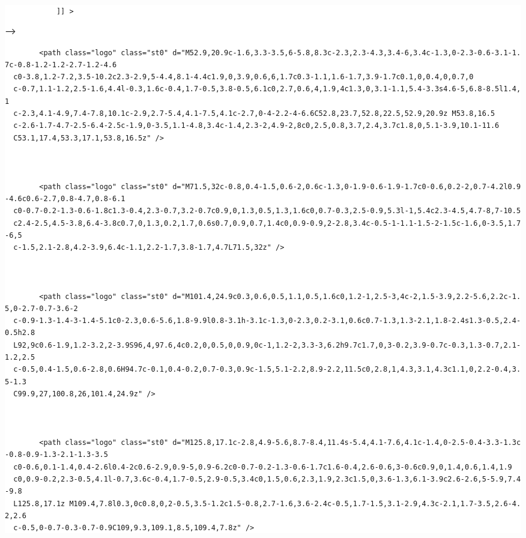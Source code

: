                 ]] >
</style>-->
            <g>
            <path class="logo" class="st0" d="M8.2,14.3L5.8,26.4c-0.3,1.6-0.5,2.8-0.5,3.7c0,0.9,0.4,1.6,1.2,2.2c-1.3,0.4-2.4,0.6-3.1,0.6
      c-1.3,0-1.9-0.5-1.9-1.5c0-1.1,0.4-3.1,1.1-6L6.7,9.7L5.9,7.4C5.1,4.8,4.2,3.2,3.4,2.6c1.2-0.7,2.2-1.1,3.1-1.1
      c0.7,0,1.3,0.5,1.7,1.6s1.4,3.8,2.7,8.1c0.3,0.9,0.5,1.6,0.6,2.1l0.3,0.9c1.9,5.4,3.5,8.2,4.9,8.2c1.5,0,3.6-2.2,6.3-6.6
      c2.7-4.4,4.2-8,4.4-10.9c1.4-0.5,2.4-0.7,3-0.7c1.2,0,1.8,0.7,1.8,2c0,0.4-0.1,1.7-0.4,3.7c-0.3,1.8-0.5,3.3-0.6,4.4l-1.3,12
      c-0.1,0.8-0.1,1.7-0.1,2.5c0,2.4,0.5,4,1.5,4.6c-1.3,0.9-2.3,1.3-3.2,1.3c-1.5,0-2.2-1.5-2.2-4.6c0-1.2,0.1-2.7,0.3-4.5l1.6-15.2
      c-1.5,4.4-3.3,8.1-5.7,11.2c-2.3,3.1-4.4,4.6-6.2,4.6c-1.4,0-2.8-1.1-4.2-3.2C10.4,21,9.2,18,8.2,14.3z" />



            <path class="logo" class="st0" d="M52.9,20.9c-1.6,3.3-3.5,6-5.8,8.3c-2.3,2.3-4.3,3.4-6,3.4c-1.3,0-2.3-0.6-3.1-1.7c-0.8-1.2-1.2-2.7-1.2-4.6
      c0-3.8,1.2-7.2,3.5-10.2c2.3-2.9,5-4.4,8.1-4.4c1.9,0,3.9,0.6,6,1.7c0.3-1.1,1.6-1.7,3.9-1.7c0.1,0,0.4,0,0.7,0
      c-0.7,1.1-1.2,2.5-1.6,4.4l-0.3,1.6c-0.4,1.7-0.5,3.8-0.5,6.1c0,2.7,0.6,4,1.9,4c1.3,0,3.1-1.1,5.4-3.3s4.6-5,6.8-8.5l1.4,1
      c-2.3,4.1-4.9,7.4-7.8,10.1c-2.9,2.7-5.4,4.1-7.5,4.1c-2.7,0-4-2.2-4-6.6C52.8,23.7,52.8,22.5,52.9,20.9z M53.8,16.5
      c-2.6-1.7-4.7-2.5-6.4-2.5c-1.9,0-3.5,1.1-4.8,3.4c-1.4,2.3-2,4.9-2,8c0,2.5,0.8,3.7,2.4,3.7c1.8,0,5.1-3.9,10.1-11.6
      C53.1,17.4,53.3,17.1,53.8,16.5z" />



            <path class="logo" class="st0" d="M71.5,32c-0.8,0.4-1.5,0.6-2,0.6c-1.3,0-1.9-0.6-1.9-1.7c0-0.6,0.2-2,0.7-4.2l0.9-4.6c0.6-2.7,0.8-4.7,0.8-6.1
      c0-0.7-0.2-1.3-0.6-1.8c1.3-0.4,2.3-0.7,3.2-0.7c0.9,0,1.3,0.5,1.3,1.6c0,0.7-0.3,2.5-0.9,5.3l-1,5.4c2.3-4.5,4.7-8,7-10.5
      c2.4-2.5,4.5-3.8,6.4-3.8c0.7,0,1.3,0.2,1.7,0.6s0.7,0.9,0.7,1.4c0,0.9-0.9,2-2.8,3.4c-0.5-1-1.1-1.5-2-1.5c-1.6,0-3.5,1.7-6,5
      c-1.5,2.1-2.8,4.2-3.9,6.4c-1.1,2.2-1.7,3.8-1.7,4.7L71.5,32z" />



            <path class="logo" class="st0" d="M101.4,24.9c0.3,0.6,0.5,1.1,0.5,1.6c0,1.2-1,2.5-3,4c-2,1.5-3.9,2.2-5.6,2.2c-1.5,0-2.7-0.7-3.6-2
      c-0.9-1.3-1.4-3-1.4-5.1c0-2.3,0.6-5.6,1.8-9.9l0.8-3.1h-3.1c-1.3,0-2.3,0.2-3.1,0.6c0.7-1.3,1.3-2.1,1.8-2.4s1.3-0.5,2.4-0.5h2.8
      L92,9c0.6-1.9,1.2-3.2,2-3.9S96,4,97.6,4c0.2,0,0.5,0,0.9,0c-1,1.2-2,3.3-3,6.2h9.7c1.7,0,3-0.2,3.9-0.7c-0.3,1.3-0.7,2.1-1.2,2.5
      c-0.5,0.4-1.5,0.6-2.8,0.6H94.7c-0.1,0.4-0.2,0.7-0.3,0.9c-1.5,5.1-2.2,8.9-2.2,11.5c0,2.8,1,4.3,3.1,4.3c1.1,0,2.2-0.4,3.5-1.3
      C99.9,27,100.8,26,101.4,24.9z" />



            <path class="logo" class="st0" d="M125.8,17.1c-2.8,4.9-5.6,8.7-8.4,11.4s-5.4,4.1-7.6,4.1c-1.4,0-2.5-0.4-3.3-1.3c-0.8-0.9-1.3-2.1-1.3-3.5
      c0-0.6,0.1-1.4,0.4-2.6l0.4-2c0.6-2.9,0.9-5,0.9-6.2c0-0.7-0.2-1.3-0.6-1.7c1.6-0.4,2.6-0.6,3-0.6c0.9,0,1.4,0.6,1.4,1.9
      c0,0.9-0.2,2.3-0.5,4.1l-0.7,3.6c-0.4,1.7-0.5,2.9-0.5,3.4c0,1.5,0.6,2.3,1.9,2.3c1.5,0,3.6-1.3,6.1-3.9c2.6-2.6,5-5.9,7.4-9.8
      L125.8,17.1z M109.4,7.8l0.3,0c0.8,0,2-0.5,3.5-1.2c1.5-0.8,2.7-1.6,3.6-2.4c-0.5,1.7-1.5,3.1-2.9,4.3c-2.1,1.7-3.5,2.6-4.2,2.6
      c-0.5,0-0.7-0.3-0.7-0.9C109,9.3,109.1,8.5,109.4,7.8z" />
